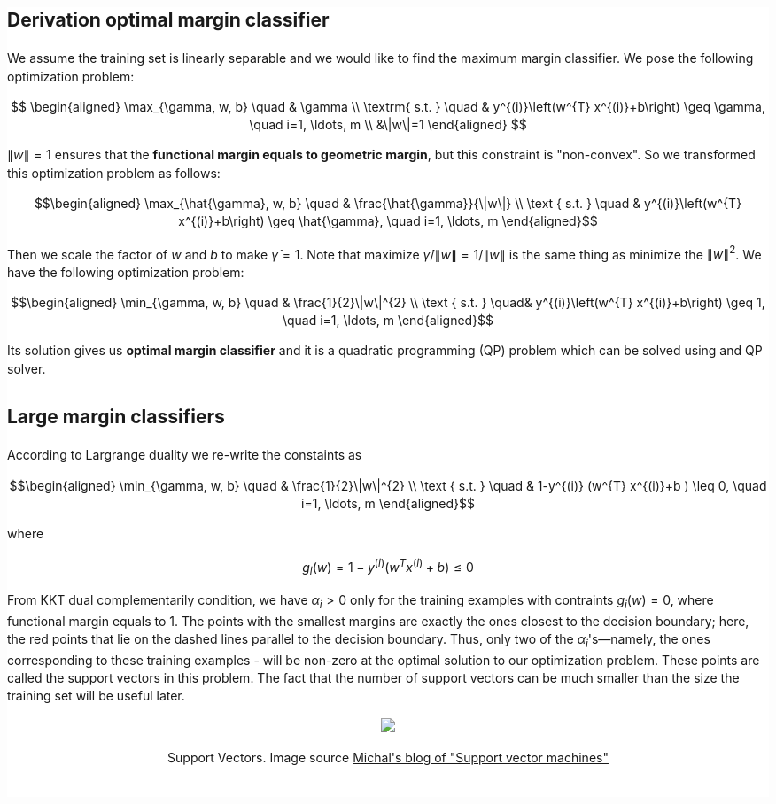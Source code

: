 
## Derivation optimal margin classifier

We assume the training set is linearly separable and we would like to find the maximum margin classifier. We pose the following optimization problem:

$$
\begin{aligned} \max_{\gamma, w, b} \quad & \gamma \\ \textrm{ s.t. } \quad & y^{(i)}\left(w^{T} x^{(i)}+b\right) \geq \gamma, \quad i=1, \ldots, m \\ &\|w\|=1 \end{aligned}
$$


$\| w \| = 1$ ensures that the **functional margin equals to geometric margin**, but this constraint is "non-convex". So we transformed this optimization problem as follows:


$$\begin{aligned} \max_{\hat{\gamma}, w, b} \quad  & \frac{\hat{\gamma}}{\|w\|} \\ \text { s.t. } \quad  & y^{(i)}\left(w^{T} x^{(i)}+b\right) \geq \hat{\gamma}, \quad i=1, \ldots, m \end{aligned}$$

Then we scale the factor of $w$ and $b$ to make $\hat{\gamma} = 1$. Note that maximize $\hat{\gamma} / \|w\| = 1/\|w\|$ is the same thing as minimize the $\|w\|^2$. We have the following optimization problem:

$$\begin{aligned} \min_{\gamma, w, b} \quad & \frac{1}{2}\|w\|^{2} \\ \text { s.t. } \quad& y^{(i)}\left(w^{T} x^{(i)}+b\right) \geq 1, \quad i=1, \ldots, m \end{aligned}$$

Its solution gives us **optimal margin classifier** and it is a quadratic programming (QP) problem which can be solved using and QP solver.


## Large margin classifiers

According to Largrange duality we re-write the constaints as

$$\begin{aligned} \min_{\gamma, w, b} \quad & \frac{1}{2}\|w\|^{2} \\ \text { s.t. } \quad & 1-y^{(i)} (w^{T} x^{(i)}+b ) \leq 0, \quad i=1, \ldots, m \end{aligned}$$

where


$$
g_i(w) = 1 - y^{(i)} (w^T x^{(i)} + b) \leq 0
$$


From KKT dual complementarily condition, we have $\alpha_i > 0$ only for the training examples with contraints $g_i(w) = 0$, where functional margin equals to $1$. The points with the smallest margins are exactly the ones closest to the decision boundary; here, the red points that lie on the dashed lines parallel to the decision boundary. Thus, only two of the $\alpha_i$'s—namely, the ones corresponding to these training examples - will be non-zero at the optimal solution to our optimization problem. These points are called the support vectors in this problem. The fact that the number of support vectors can be much smaller than the size the training set will be useful later.

<div align="center">
  <img src="https://raw.githubusercontent.com/Zhenye-Na/img-hosting-picgo/master/img/margin.png" width="40%">
  <p>Support Vectors. Image source <a href="http://svm.michalhaltuf.cz/support-vector-machines/">Michal's blog of "Support vector machines"</a></p>
</div><br>
